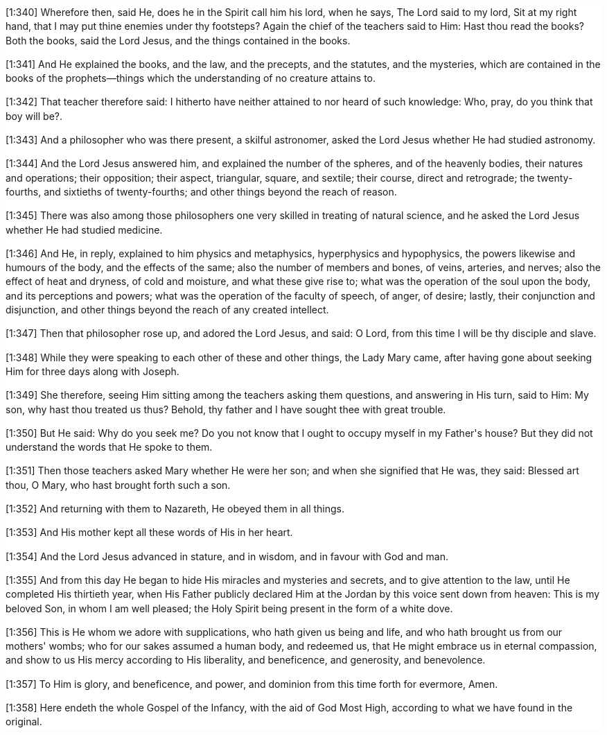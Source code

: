 [1:340] Wherefore then, said He, does he in the Spirit call him his lord, when he says, The Lord said to my lord, Sit at my right hand, that I may put thine enemies under thy footsteps?  Again the chief of the teachers said to Him:  Hast thou read the books?  Both the books, said the Lord Jesus, and the things contained in the books.

[1:341] And He explained the books, and the law, and the precepts, and the statutes, and the mysteries, which are contained in the books of the prophets—things which the understanding of no creature attains to.

[1:342] That teacher therefore said:  I hitherto have neither attained to nor heard of such knowledge:  Who, pray, do you think that boy will be?.

[1:343] And a philosopher who was there present, a skilful astronomer, asked the Lord Jesus whether He had studied astronomy.

[1:344] And the Lord Jesus answered him, and explained the number of the spheres, and of the heavenly bodies, their natures and operations; their opposition; their aspect, triangular, square, and sextile; their course, direct and retrograde; the twenty-fourths, and sixtieths of twenty-fourths; and other things beyond the reach of reason.

[1:345] There was also among those philosophers one very skilled in treating of natural science, and he asked the Lord Jesus whether He had studied medicine.

[1:346] And He, in reply, explained to him physics and metaphysics, hyperphysics and hypophysics, the powers likewise and humours of the body, and the effects of the same; also the number of members and bones, of veins, arteries, and nerves; also the effect of heat and dryness, of cold and moisture, and what these give rise to; what was the operation of the soul upon the body, and its perceptions and powers; what was the operation of the faculty of speech, of anger, of desire; lastly, their conjunction and disjunction, and other things beyond the reach of any created intellect.

[1:347] Then that philosopher rose up, and adored the Lord Jesus, and said:  O Lord, from this time I will be thy disciple and slave.

[1:348] While they were speaking to each other of these and other things, the Lady Mary came, after having gone about seeking Him for three days along with Joseph.

[1:349] She therefore, seeing Him sitting among the teachers asking them questions, and answering in His turn, said to Him:  My son, why hast thou treated us thus?  Behold, thy father and I have sought thee with great trouble.

[1:350] But He said:  Why do you seek me?  Do you not know that I ought to occupy myself in my Father's house?  But they did not understand the words that He spoke to them.

[1:351] Then those teachers asked Mary whether He were her son; and when she signified that He was, they said:  Blessed art thou, O Mary, who hast brought forth such a son.

[1:352] And returning with them to Nazareth, He obeyed them in all things.

[1:353] And His mother kept all these words of His in her heart.

[1:354] And the Lord Jesus advanced in stature, and in wisdom, and in favour with God and man.

[1:355] And from this day He began to hide His miracles and mysteries and secrets, and to give attention to the law, until He completed His thirtieth year, when His Father publicly declared Him at the Jordan by this voice sent down from heaven:  This is my beloved Son, in whom I am well pleased; the Holy Spirit being present in the form of a white dove.

[1:356] This is He whom we adore with supplications, who hath given us being and life, and who hath brought us from our mothers' wombs; who for our sakes assumed a human body, and redeemed us, that He might embrace us in eternal compassion, and show to us His mercy according to His liberality, and beneficence, and generosity, and benevolence.

[1:357] To Him is glory, and beneficence, and power, and dominion from this time forth for evermore,  Amen.

[1:358] Here endeth the whole Gospel of the Infancy, with the aid of God Most High, according to what we have found in the original.

